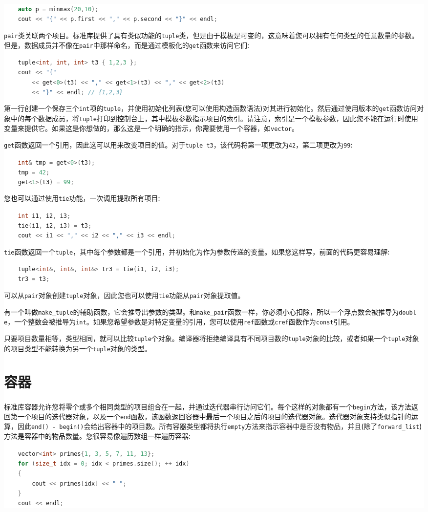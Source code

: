 ```cpp
    auto p = minmax(20,10);  
    cout << "{" << p.first << "," << p.second << "}" << endl;
```

`pair`类关联两个项目。标准库提供了具有类似功能的`tuple`类，但是由于模板是可变的，这意味着您可以拥有任何类型的任意数量的参数。但是，数据成员并不像在`pair`中那样命名，而是通过模板化的`get`函数来访问它们:

```cpp
    tuple<int, int, int> t3 { 1,2,3 }; 
    cout << "{" 
        << get<0>(t3) << "," << get<1>(t3) << "," << get<2>(t3)  
        << "}" << endl; // {1,2,3}
```

第一行创建一个保存三个`int`项的`tuple`，并使用初始化列表(您可以使用构造函数语法)对其进行初始化。然后通过使用版本的`get`函数访问对象中的每个数据成员，将`tuple`打印到控制台上，其中模板参数指示项目的索引。请注意，索引是一个模板参数，因此您不能在运行时使用变量来提供它。如果这是你想做的，那么这是一个明确的指示，你需要使用一个容器，如`vector`。

`get`函数返回一个引用，因此这可以用来改变项目的值。对于`tuple t3`，该代码将第一项更改为`42`，第二项更改为`99`:

```cpp
    int& tmp = get<0>(t3); 
    tmp = 42; 
    get<1>(t3) = 99;
```

您也可以通过使用`tie`功能，一次调用提取所有项目:

```cpp
    int i1, i2, i3; 
    tie(i1, i2, i3) = t3; 
    cout << i1 << "," << i2 << "," << i3 << endl;
```

`tie`函数返回一个`tuple`，其中每个参数都是一个引用，并初始化为作为参数传递的变量。如果您这样写，前面的代码更容易理解:

```cpp
    tuple<int&, int&, int&> tr3 = tie(i1, i2, i3); 
    tr3 = t3;
```

可以从`pair`对象创建`tuple`对象，因此您也可以使用`tie`功能从`pair`对象提取值。

有一个叫做`make_tuple`的辅助函数，它会推导出参数的类型。和`make_pair`函数一样，你必须小心扣除，所以一个浮点数会被推导为`double`，一个整数会被推导为`int`。如果您希望参数是对特定变量的引用，您可以使用`ref`函数或`cref`函数作为`const`引用。

只要项目数量相等，类型相同，就可以比较`tuple`个对象。编译器将拒绝编译具有不同项目数的`tuple`对象的比较，或者如果一个`tuple`对象的项目类型不能转换为另一个`tuple`对象的类型。

# 容器

标准库容器允许您将零个或多个相同类型的项目组合在一起，并通过迭代器串行访问它们。每个这样的对象都有一个`begin`方法，该方法返回第一个项目的迭代器对象，以及一个`end`函数，该函数返回容器中最后一个项目之后的项目的迭代器对象。迭代器对象支持类似指针的运算，因此`end() - begin()`会给出容器中的项目数。所有容器类型都将执行`empty`方法来指示容器中是否没有物品，并且(除了`forward_list`)方法是容器中的物品数量。您很容易像遍历数组一样遍历容器:

```cpp
    vector<int> primes{1, 3, 5, 7, 11, 13}; 
    for (size_t idx = 0; idx < primes.size(); ++ idx)  
    { 
        cout << primes[idx] << " "; 
    } 
    cout << endl;
```
